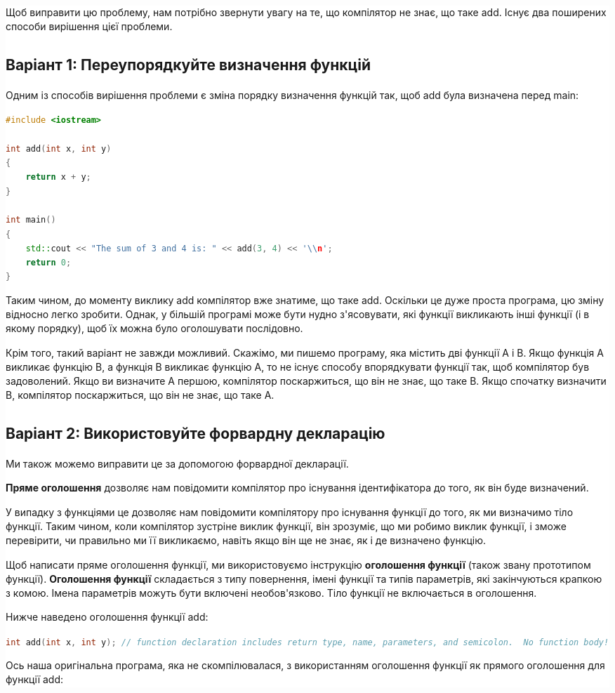 Щоб виправити цю проблему, нам потрібно звернути увагу на те, що компілятор не знає, що таке add. Існує два поширених способи вирішення цієї проблеми.
## Варіант 1: Переупорядкуйте визначення функцій
Одним із способів вирішення проблеми є зміна порядку визначення функцій так, щоб add була визначена перед main:

```cpp
#include <iostream>

int add(int x, int y)
{
    return x + y;
}

int main()
{
    std::cout << "The sum of 3 and 4 is: " << add(3, 4) << '\\n';
    return 0;
}
```

Таким чином, до моменту виклику add компілятор вже знатиме, що таке add. Оскільки це дуже проста програма, цю зміну відносно легко зробити. Однак, у більшій програмі може бути нудно з'ясовувати, які функції викликають інші функції (і в якому порядку), щоб їх можна було оголошувати послідовно.

Крім того, такий варіант не завжди можливий. Скажімо, ми пишемо програму, яка містить дві функції A і B. Якщо функція A викликає функцію B, а функція B викликає функцію A, то не існує способу впорядкувати функції так, щоб компілятор був задоволений. Якщо ви визначите A першою, компілятор поскаржиться, що він не знає, що таке B. Якщо спочатку визначити B, компілятор поскаржиться, що він не знає, що таке A.
## Варіант 2: Використовуйте форвардну декларацію
Ми також можемо виправити це за допомогою форвардної декларації.

**Пряме оголошення** дозволяє нам повідомити компілятор про існування ідентифікатора до того, як він буде визначений.

У випадку з функціями це дозволяє нам повідомити компілятору про існування функції до того, як ми визначимо тіло функції. Таким чином, коли компілятор зустріне виклик функції, він зрозуміє, що ми робимо виклик функції, і зможе перевірити, чи правильно ми її викликаємо, навіть якщо він ще не знає, як і де визначено функцію.

Щоб написати пряме оголошення функції, ми використовуємо інструкцію **оголошення функції** (також звану прототипом функції). **Оголошення функції** складається з типу повернення, імені функції та типів параметрів, які закінчуються крапкою з комою. Імена параметрів можуть бути включені необов'язково. Тіло функції не включається в оголошення.

Нижче наведено оголошення функції add:

```cpp
int add(int x, int y); // function declaration includes return type, name, parameters, and semicolon.  No function body!
```

Ось наша оригінальна програма, яка не скомпілювалася, з використанням оголошення функції як прямого оголошення для функції add:
